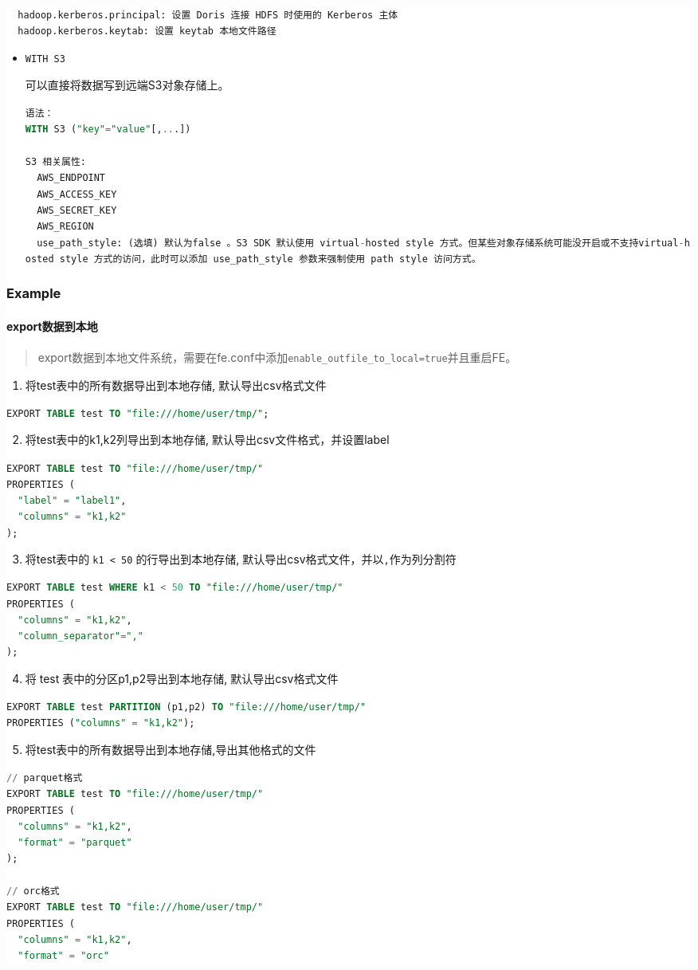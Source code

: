   ```sql
    hadoop.kerberos.principal: 设置 Doris 连接 HDFS 时使用的 Kerberos 主体
    hadoop.kerberos.keytab: 设置 keytab 本地文件路径
  ```

- `WITH S3`

  可以直接将数据写到远端S3对象存储上。

  ```sql
  语法：
  WITH S3 ("key"="value"[,...])

  S3 相关属性:
    AWS_ENDPOINT
    AWS_ACCESS_KEY
    AWS_SECRET_KEY
    AWS_REGION
    use_path_style: (选填) 默认为false 。S3 SDK 默认使用 virtual-hosted style 方式。但某些对象存储系统可能没开启或不支持virtual-hosted style 方式的访问，此时可以添加 use_path_style 参数来强制使用 path style 访问方式。
  ```

### Example

#### export数据到本地
> export数据到本地文件系统，需要在fe.conf中添加`enable_outfile_to_local=true`并且重启FE。

1. 将test表中的所有数据导出到本地存储, 默认导出csv格式文件
```sql
EXPORT TABLE test TO "file:///home/user/tmp/";
```

2. 将test表中的k1,k2列导出到本地存储, 默认导出csv文件格式，并设置label
```sql
EXPORT TABLE test TO "file:///home/user/tmp/"
PROPERTIES (
  "label" = "label1",
  "columns" = "k1,k2"
);
```

3. 将test表中的 `k1 < 50` 的行导出到本地存储, 默认导出csv格式文件，并以`,`作为列分割符
```sql
EXPORT TABLE test WHERE k1 < 50 TO "file:///home/user/tmp/"
PROPERTIES (
  "columns" = "k1,k2",
  "column_separator"=","
);
```

4. 将 test 表中的分区p1,p2导出到本地存储, 默认导出csv格式文件
```sql
EXPORT TABLE test PARTITION (p1,p2) TO "file:///home/user/tmp/" 
PROPERTIES ("columns" = "k1,k2");
```

5. 将test表中的所有数据导出到本地存储,导出其他格式的文件
```sql
// parquet格式
EXPORT TABLE test TO "file:///home/user/tmp/"
PROPERTIES (
  "columns" = "k1,k2",
  "format" = "parquet"
);

// orc格式
EXPORT TABLE test TO "file:///home/user/tmp/"
PROPERTIES (
  "columns" = "k1,k2",
  "format" = "orc"
```